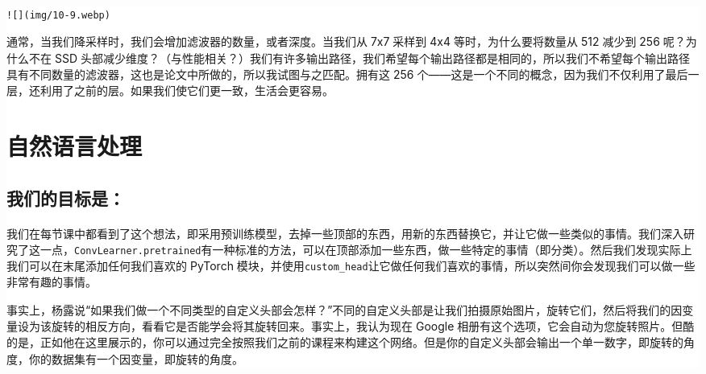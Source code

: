     ![](img/10-9.webp)

通常，当我们降采样时，我们会增加滤波器的数量，或者深度。当我们从 7x7 采样到 4x4 等时，为什么要将数量从 512 减少到 256 呢？为什么不在 SSD 头部减少维度？（与性能相关？）我们有许多输出路径，我们希望每个输出路径都是相同的，所以我们不希望每个输出路径具有不同数量的滤波器，这也是论文中所做的，所以我试图与之匹配。拥有这 256 个——这是一个不同的概念，因为我们不仅利用了最后一层，还利用了之前的层。如果我们使它们更一致，生活会更容易。

# 自然语言处理

## 我们的目标是：

我们在每节课中都看到了这个想法，即采用预训练模型，去掉一些顶部的东西，用新的东西替换它，并让它做一些类似的事情。我们深入研究了这一点，`ConvLearner.pretrained`有一种标准的方法，可以在顶部添加一些东西，做一些特定的事情（即分类）。然后我们发现实际上我们可以在末尾添加任何我们喜欢的 PyTorch 模块，并使用`custom_head`让它做任何我们喜欢的事情，所以突然间你会发现我们可以做一些非常有趣的事情。

事实上，杨露说“如果我们做一个不同类型的自定义头部会怎样？”不同的自定义头部是让我们拍摄原始图片，旋转它们，然后将我们的因变量设为该旋转的相反方向，看看它是否能学会将其旋转回来。事实上，我认为现在 Google 相册有这个选项，它会自动为您旋转照片。但酷的是，正如他在这里展示的，你可以通过完全按照我们之前的课程来构建这个网络。但是你的自定义头部会输出一个单一数字，即旋转的角度，你的数据集有一个因变量，即旋转的角度。
